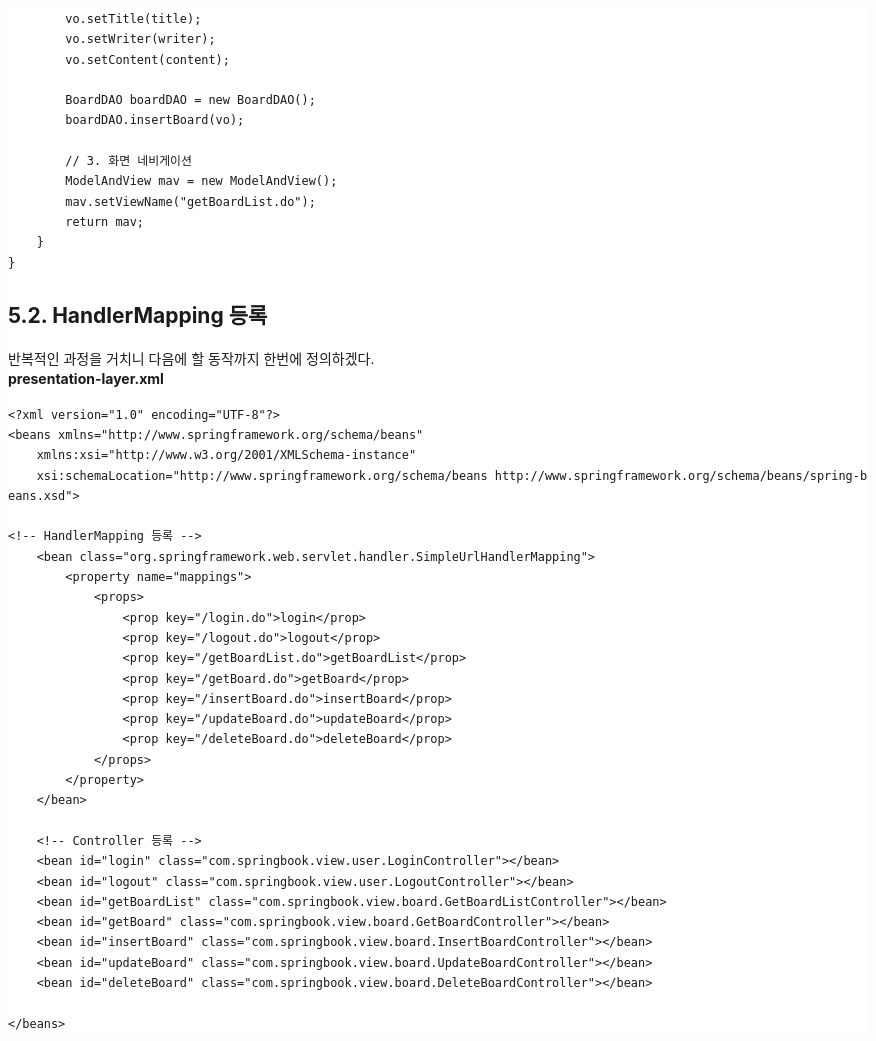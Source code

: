 ```
		vo.setTitle(title);
		vo.setWriter(writer);
		vo.setContent(content);

		BoardDAO boardDAO = new BoardDAO();
		boardDAO.insertBoard(vo);

		// 3. 화면 네비게이션
		ModelAndView mav = new ModelAndView();
		mav.setViewName("getBoardList.do");
		return mav;
	}
}
```
## 5.2. HandlerMapping 등록  
반복적인 과정을 거치니 다음에 할 동작까지 한번에 정의하겠다.   
**presentation-layer.xml**
```
<?xml version="1.0" encoding="UTF-8"?>
<beans xmlns="http://www.springframework.org/schema/beans"
	xmlns:xsi="http://www.w3.org/2001/XMLSchema-instance"
	xsi:schemaLocation="http://www.springframework.org/schema/beans http://www.springframework.org/schema/beans/spring-beans.xsd">

<!-- HandlerMapping 등록 -->
	<bean class="org.springframework.web.servlet.handler.SimpleUrlHandlerMapping">
		<property name="mappings">
			<props>
				<prop key="/login.do">login</prop>
				<prop key="/logout.do">logout</prop>
				<prop key="/getBoardList.do">getBoardList</prop>
				<prop key="/getBoard.do">getBoard</prop>
				<prop key="/insertBoard.do">insertBoard</prop>
				<prop key="/updateBoard.do">updateBoard</prop>
				<prop key="/deleteBoard.do">deleteBoard</prop>
			</props>
		</property>
	</bean>
	
	<!-- Controller 등록 -->
	<bean id="login" class="com.springbook.view.user.LoginController"></bean>
	<bean id="logout" class="com.springbook.view.user.LogoutController"></bean>
	<bean id="getBoardList" class="com.springbook.view.board.GetBoardListController"></bean>
	<bean id="getBoard" class="com.springbook.view.board.GetBoardController"></bean>
	<bean id="insertBoard" class="com.springbook.view.board.InsertBoardController"></bean>
	<bean id="updateBoard" class="com.springbook.view.board.UpdateBoardController"></bean>
	<bean id="deleteBoard" class="com.springbook.view.board.DeleteBoardController"></bean>

</beans>
```
   